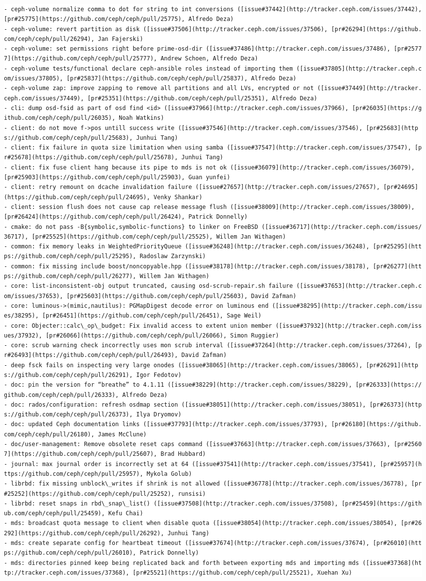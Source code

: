     - ceph-volume normalize comma to dot for string to int conversions ([issue#37442](http://tracker.ceph.com/issues/37442), [pr#25775](https://github.com/ceph/ceph/pull/25775), Alfredo Deza)
    - ceph-volume: revert partition as disk ([issue#37506](http://tracker.ceph.com/issues/37506), [pr#26294](https://github.com/ceph/ceph/pull/26294), Jan Fajerski)
    - ceph-volume: set permissions right before prime-osd-dir ([issue#37486](http://tracker.ceph.com/issues/37486), [pr#25777](https://github.com/ceph/ceph/pull/25777), Andrew Schoen, Alfredo Deza)
    - ceph-volume tests/functional declare ceph-ansible roles instead of importing them ([issue#37805](http://tracker.ceph.com/issues/37805), [pr#25837](https://github.com/ceph/ceph/pull/25837), Alfredo Deza)
    - ceph-volume zap: improve zapping to remove all partitions and all LVs, encrypted or not ([issue#37449](http://tracker.ceph.com/issues/37449), [pr#25351](https://github.com/ceph/ceph/pull/25351), Alfredo Deza)
    - cli: dump osd-fsid as part of osd find <id> ([issue#37966](http://tracker.ceph.com/issues/37966), [pr#26035](https://github.com/ceph/ceph/pull/26035), Noah Watkins)
    - client: do not move f->pos untill success write ([issue#37546](http://tracker.ceph.com/issues/37546), [pr#25683](https://github.com/ceph/ceph/pull/25683), Junhui Tang)
    - client: fix failure in quota size limitation when using samba ([issue#37547](http://tracker.ceph.com/issues/37547), [pr#25678](https://github.com/ceph/ceph/pull/25678), Junhui Tang)
    - client: fix fuse client hang because its pipe to mds is not ok ([issue#36079](http://tracker.ceph.com/issues/36079), [pr#25903](https://github.com/ceph/ceph/pull/25903), Guan yunfei)
    - client: retry remount on dcache invalidation failure ([issue#27657](http://tracker.ceph.com/issues/27657), [pr#24695](https://github.com/ceph/ceph/pull/24695), Venky Shankar)
    - client: session flush does not cause cap release message flush ([issue#38009](http://tracker.ceph.com/issues/38009), [pr#26424](https://github.com/ceph/ceph/pull/26424), Patrick Donnelly)
    - cmake: do not pass -B{symbolic,symbolic-functions} to linker on FreeBSD ([issue#36717](http://tracker.ceph.com/issues/36717), [pr#25525](https://github.com/ceph/ceph/pull/25525), Willem Jan Withagen)
    - common: fix memory leaks in WeightedPriorityQueue ([issue#36248](http://tracker.ceph.com/issues/36248), [pr#25295](https://github.com/ceph/ceph/pull/25295), Radoslaw Zarzynski)
    - common: fix missing include boost/noncopyable.hpp ([issue#38178](http://tracker.ceph.com/issues/38178), [pr#26277](https://github.com/ceph/ceph/pull/26277), Willem Jan Withagen)
    - core: list-inconsistent-obj output truncated, causing osd-scrub-repair.sh failure ([issue#37653](http://tracker.ceph.com/issues/37653), [pr#25603](https://github.com/ceph/ceph/pull/25603), David Zafman)
    - core: luminous->(mimic,nautilus): PGMapDigest decode error on luminous end ([issue#38295](http://tracker.ceph.com/issues/38295), [pr#26451](https://github.com/ceph/ceph/pull/26451), Sage Weil)
    - core: Objecter::calc\_op\_budget: Fix invalid access to extent union member ([issue#37932](http://tracker.ceph.com/issues/37932), [pr#26066](https://github.com/ceph/ceph/pull/26066), Simon Ruggier)
    - core: scrub warning check incorrectly uses mon scrub interval ([issue#37264](http://tracker.ceph.com/issues/37264), [pr#26493](https://github.com/ceph/ceph/pull/26493), David Zafman)
    - deep fsck fails on inspecting very large onodes ([issue#38065](http://tracker.ceph.com/issues/38065), [pr#26291](https://github.com/ceph/ceph/pull/26291), Igor Fedotov)
    - doc: pin the version for “breathe” to 4.1.11 ([issue#38229](http://tracker.ceph.com/issues/38229), [pr#26333](https://github.com/ceph/ceph/pull/26333), Alfredo Deza)
    - doc: rados/configuration: refresh osdmap section ([issue#38051](http://tracker.ceph.com/issues/38051), [pr#26373](https://github.com/ceph/ceph/pull/26373), Ilya Dryomov)
    - doc: updated Ceph documentation links ([issue#37793](http://tracker.ceph.com/issues/37793), [pr#26180](https://github.com/ceph/ceph/pull/26180), James McClune)
    - doc/user-management: Remove obsolete reset caps command ([issue#37663](http://tracker.ceph.com/issues/37663), [pr#25607](https://github.com/ceph/ceph/pull/25607), Brad Hubbard)
    - journal: max journal order is incorrectly set at 64 ([issue#37541](http://tracker.ceph.com/issues/37541), [pr#25957](https://github.com/ceph/ceph/pull/25957), Mykola Golub)
    - librbd: fix missing unblock\_writes if shrink is not allowed ([issue#36778](http://tracker.ceph.com/issues/36778), [pr#25252](https://github.com/ceph/ceph/pull/25252), runsisi)
    - librbd: reset snaps in rbd\_snap\_list() ([issue#37508](http://tracker.ceph.com/issues/37508), [pr#25459](https://github.com/ceph/ceph/pull/25459), Kefu Chai)
    - mds: broadcast quota message to client when disable quota ([issue#38054](http://tracker.ceph.com/issues/38054), [pr#26292](https://github.com/ceph/ceph/pull/26292), Junhui Tang)
    - mds: create separate config for heartbeat timeout ([issue#37674](http://tracker.ceph.com/issues/37674), [pr#26010](https://github.com/ceph/ceph/pull/26010), Patrick Donnelly)
    - mds: directories pinned keep being replicated back and forth between exporting mds and importing mds ([issue#37368](http://tracker.ceph.com/issues/37368), [pr#25521](https://github.com/ceph/ceph/pull/25521), Xuehan Xu)